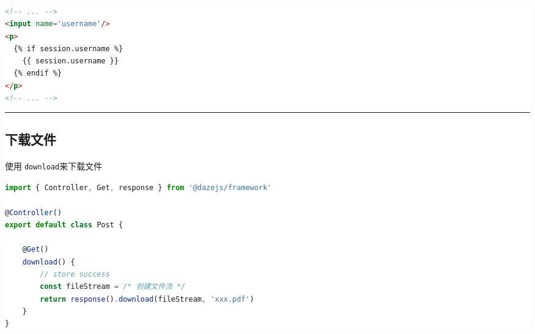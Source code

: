 ```html
<!-- ... -->
<input name='username'/>
<p>
  {% if session.username %}
    {{ session.username }}
  {% endif %}
</p>
<!-- ... -->
```

---

## 下载文件

使用 `download`来下载文件

```ts
import { Controller, Get, response } from '@dazejs/framework'

@Controller()
export default class Post {
    
    @Get()
    download() {
        // store success
        const fileStream = /* 创建文件流 */
        return response().download(fileStream, 'xxx.pdf')
    }
}
```

